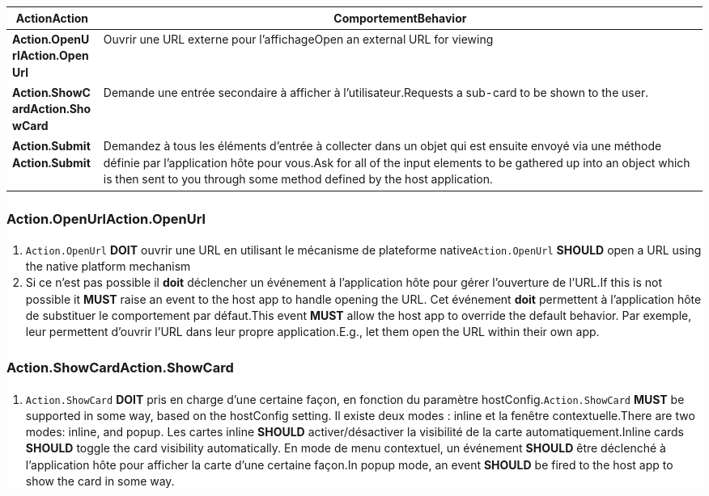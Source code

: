 <span data-ttu-id="f7a8b-185">Action</span><span class="sxs-lookup"><span data-stu-id="f7a8b-185">Action</span></span> | <span data-ttu-id="f7a8b-186">Comportement</span><span class="sxs-lookup"><span data-stu-id="f7a8b-186">Behavior</span></span>
--- | ---
<span data-ttu-id="f7a8b-187">**Action.OpenUrl**</span><span class="sxs-lookup"><span data-stu-id="f7a8b-187">**Action.OpenUrl**</span></span> | <span data-ttu-id="f7a8b-188">Ouvrir une URL externe pour l’affichage</span><span class="sxs-lookup"><span data-stu-id="f7a8b-188">Open an external URL for viewing</span></span>
<span data-ttu-id="f7a8b-189">**Action.ShowCard**</span><span class="sxs-lookup"><span data-stu-id="f7a8b-189">**Action.ShowCard**</span></span> | <span data-ttu-id="f7a8b-190">Demande une entrée secondaire à afficher à l’utilisateur.</span><span class="sxs-lookup"><span data-stu-id="f7a8b-190">Requests a sub-card to be shown to the user.</span></span>
<span data-ttu-id="f7a8b-191">**Action.Submit**</span><span class="sxs-lookup"><span data-stu-id="f7a8b-191">**Action.Submit**</span></span> | <span data-ttu-id="f7a8b-192">Demandez à tous les éléments d’entrée à collecter dans un objet qui est ensuite envoyé via une méthode définie par l’application hôte pour vous.</span><span class="sxs-lookup"><span data-stu-id="f7a8b-192">Ask for all of the input elements to be gathered up into an object which is then sent to you through some method defined by the host application.</span></span>

### <a name="actionopenurl"></a><span data-ttu-id="f7a8b-193">Action.OpenUrl</span><span class="sxs-lookup"><span data-stu-id="f7a8b-193">Action.OpenUrl</span></span>
1. <span data-ttu-id="f7a8b-194">`Action.OpenUrl` **DOIT** ouvrir une URL en utilisant le mécanisme de plateforme native</span><span class="sxs-lookup"><span data-stu-id="f7a8b-194">`Action.OpenUrl` **SHOULD** open a URL using the native platform mechanism</span></span>
1. <span data-ttu-id="f7a8b-195">Si ce n’est pas possible il **doit** déclencher un événement à l’application hôte pour gérer l’ouverture de l’URL.</span><span class="sxs-lookup"><span data-stu-id="f7a8b-195">If this is not possible it **MUST** raise an event to the host app to handle opening the URL.</span></span> <span data-ttu-id="f7a8b-196">Cet événement **doit** permettent à l’application hôte de substituer le comportement par défaut.</span><span class="sxs-lookup"><span data-stu-id="f7a8b-196">This event **MUST** allow the host app to override the default behavior.</span></span> <span data-ttu-id="f7a8b-197">Par exemple, leur permettent d’ouvrir l’URL dans leur propre application.</span><span class="sxs-lookup"><span data-stu-id="f7a8b-197">E.g., let them open the URL within their own app.</span></span>

### <a name="actionshowcard"></a><span data-ttu-id="f7a8b-198">Action.ShowCard</span><span class="sxs-lookup"><span data-stu-id="f7a8b-198">Action.ShowCard</span></span>

1. <span data-ttu-id="f7a8b-199">`Action.ShowCard` **DOIT** pris en charge d’une certaine façon, en fonction du paramètre hostConfig.</span><span class="sxs-lookup"><span data-stu-id="f7a8b-199">`Action.ShowCard` **MUST** be supported in some way, based on the hostConfig setting.</span></span> <span data-ttu-id="f7a8b-200">Il existe deux modes : inline et la fenêtre contextuelle.</span><span class="sxs-lookup"><span data-stu-id="f7a8b-200">There are two modes: inline, and popup.</span></span> <span data-ttu-id="f7a8b-201">Les cartes inline **SHOULD** activer/désactiver la visibilité de la carte automatiquement.</span><span class="sxs-lookup"><span data-stu-id="f7a8b-201">Inline cards **SHOULD** toggle the card visibility automatically.</span></span> <span data-ttu-id="f7a8b-202">En mode de menu contextuel, un événement **SHOULD** être déclenché à l’application hôte pour afficher la carte d’une certaine façon.</span><span class="sxs-lookup"><span data-stu-id="f7a8b-202">In popup mode, an event **SHOULD** be fired to the host app to show the card in some way.</span></span>
